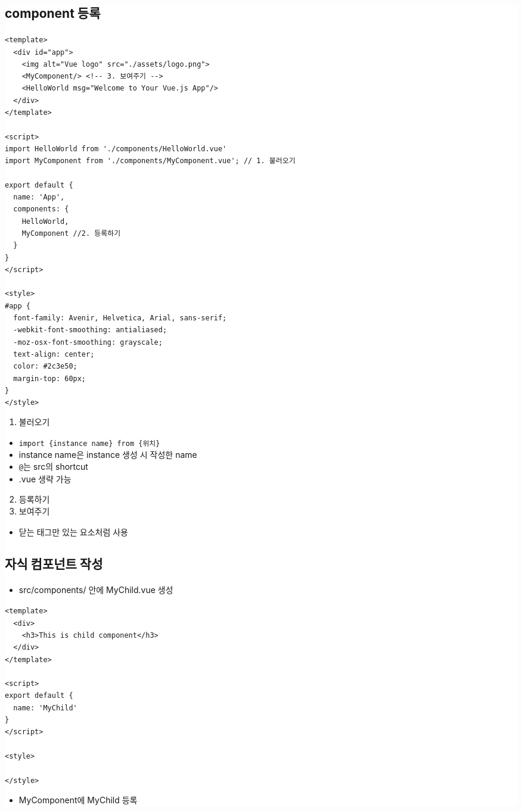 ## component 등록
```vue
<template>
  <div id="app">
    <img alt="Vue logo" src="./assets/logo.png">
    <MyComponent/> <!-- 3. 보여주기 -->
    <HelloWorld msg="Welcome to Your Vue.js App"/>
  </div>
</template>

<script>
import HelloWorld from './components/HelloWorld.vue'
import MyComponent from './components/MyComponent.vue'; // 1. 불러오기

export default {
  name: 'App',
  components: {
    HelloWorld,
    MyComponent //2. 등록하기
  }
}
</script>

<style>
#app {
  font-family: Avenir, Helvetica, Arial, sans-serif;
  -webkit-font-smoothing: antialiased;
  -moz-osx-font-smoothing: grayscale;
  text-align: center;
  color: #2c3e50;
  margin-top: 60px;
}
</style>
```
1. 불러오기
  - `import {instance name} from {위치}`
  - instance name은 instance 생성 시 작성한 name
  - `@`는 src의 shortcut
  - .vue 생략 가능
2. 등록하기
3. 보여주기
  - 닫는 태그만 있는 요소처럼 사용

## 자식 컴포넌트 작성
- src/components/ 안에 MyChild.vue 생성
```vue
<template>
  <div>
    <h3>This is child component</h3>
  </div>
</template>

<script>
export default {
  name: 'MyChild'
}
</script>

<style>

</style>
```
- MyComponent에 MyChild 등록